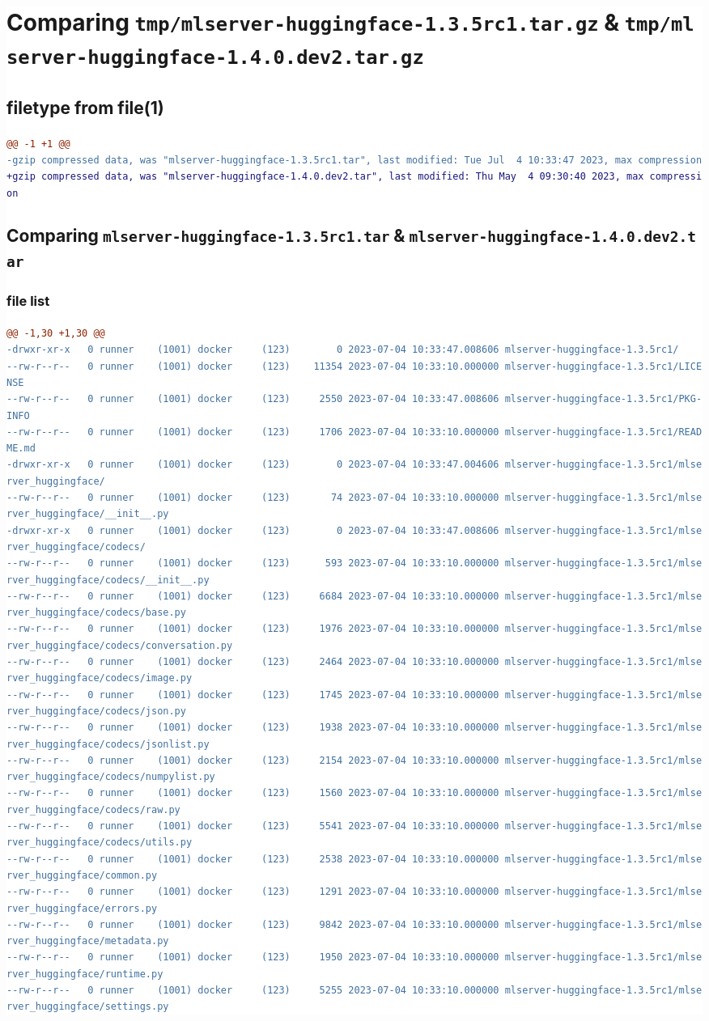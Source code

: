 # Comparing `tmp/mlserver-huggingface-1.3.5rc1.tar.gz` & `tmp/mlserver-huggingface-1.4.0.dev2.tar.gz`

## filetype from file(1)

```diff
@@ -1 +1 @@
-gzip compressed data, was "mlserver-huggingface-1.3.5rc1.tar", last modified: Tue Jul  4 10:33:47 2023, max compression
+gzip compressed data, was "mlserver-huggingface-1.4.0.dev2.tar", last modified: Thu May  4 09:30:40 2023, max compression
```

## Comparing `mlserver-huggingface-1.3.5rc1.tar` & `mlserver-huggingface-1.4.0.dev2.tar`

### file list

```diff
@@ -1,30 +1,30 @@
-drwxr-xr-x   0 runner    (1001) docker     (123)        0 2023-07-04 10:33:47.008606 mlserver-huggingface-1.3.5rc1/
--rw-r--r--   0 runner    (1001) docker     (123)    11354 2023-07-04 10:33:10.000000 mlserver-huggingface-1.3.5rc1/LICENSE
--rw-r--r--   0 runner    (1001) docker     (123)     2550 2023-07-04 10:33:47.008606 mlserver-huggingface-1.3.5rc1/PKG-INFO
--rw-r--r--   0 runner    (1001) docker     (123)     1706 2023-07-04 10:33:10.000000 mlserver-huggingface-1.3.5rc1/README.md
-drwxr-xr-x   0 runner    (1001) docker     (123)        0 2023-07-04 10:33:47.004606 mlserver-huggingface-1.3.5rc1/mlserver_huggingface/
--rw-r--r--   0 runner    (1001) docker     (123)       74 2023-07-04 10:33:10.000000 mlserver-huggingface-1.3.5rc1/mlserver_huggingface/__init__.py
-drwxr-xr-x   0 runner    (1001) docker     (123)        0 2023-07-04 10:33:47.008606 mlserver-huggingface-1.3.5rc1/mlserver_huggingface/codecs/
--rw-r--r--   0 runner    (1001) docker     (123)      593 2023-07-04 10:33:10.000000 mlserver-huggingface-1.3.5rc1/mlserver_huggingface/codecs/__init__.py
--rw-r--r--   0 runner    (1001) docker     (123)     6684 2023-07-04 10:33:10.000000 mlserver-huggingface-1.3.5rc1/mlserver_huggingface/codecs/base.py
--rw-r--r--   0 runner    (1001) docker     (123)     1976 2023-07-04 10:33:10.000000 mlserver-huggingface-1.3.5rc1/mlserver_huggingface/codecs/conversation.py
--rw-r--r--   0 runner    (1001) docker     (123)     2464 2023-07-04 10:33:10.000000 mlserver-huggingface-1.3.5rc1/mlserver_huggingface/codecs/image.py
--rw-r--r--   0 runner    (1001) docker     (123)     1745 2023-07-04 10:33:10.000000 mlserver-huggingface-1.3.5rc1/mlserver_huggingface/codecs/json.py
--rw-r--r--   0 runner    (1001) docker     (123)     1938 2023-07-04 10:33:10.000000 mlserver-huggingface-1.3.5rc1/mlserver_huggingface/codecs/jsonlist.py
--rw-r--r--   0 runner    (1001) docker     (123)     2154 2023-07-04 10:33:10.000000 mlserver-huggingface-1.3.5rc1/mlserver_huggingface/codecs/numpylist.py
--rw-r--r--   0 runner    (1001) docker     (123)     1560 2023-07-04 10:33:10.000000 mlserver-huggingface-1.3.5rc1/mlserver_huggingface/codecs/raw.py
--rw-r--r--   0 runner    (1001) docker     (123)     5541 2023-07-04 10:33:10.000000 mlserver-huggingface-1.3.5rc1/mlserver_huggingface/codecs/utils.py
--rw-r--r--   0 runner    (1001) docker     (123)     2538 2023-07-04 10:33:10.000000 mlserver-huggingface-1.3.5rc1/mlserver_huggingface/common.py
--rw-r--r--   0 runner    (1001) docker     (123)     1291 2023-07-04 10:33:10.000000 mlserver-huggingface-1.3.5rc1/mlserver_huggingface/errors.py
--rw-r--r--   0 runner    (1001) docker     (123)     9842 2023-07-04 10:33:10.000000 mlserver-huggingface-1.3.5rc1/mlserver_huggingface/metadata.py
--rw-r--r--   0 runner    (1001) docker     (123)     1950 2023-07-04 10:33:10.000000 mlserver-huggingface-1.3.5rc1/mlserver_huggingface/runtime.py
--rw-r--r--   0 runner    (1001) docker     (123)     5255 2023-07-04 10:33:10.000000 mlserver-huggingface-1.3.5rc1/mlserver_huggingface/settings.py
```